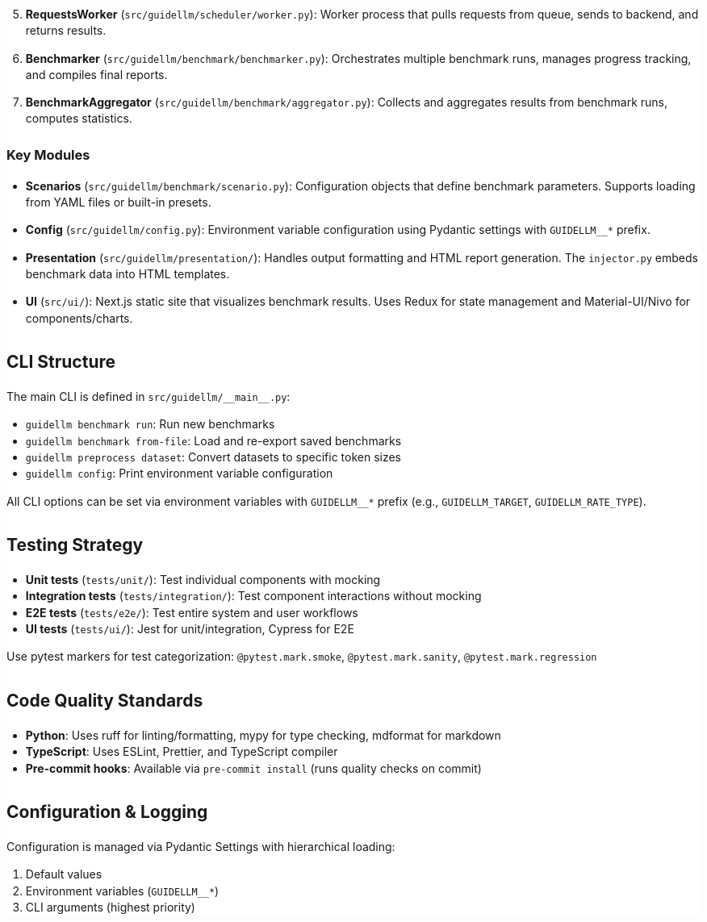5. **RequestsWorker** (`src/guidellm/scheduler/worker.py`): Worker process that pulls requests from queue, sends to backend, and returns results.

6. **Benchmarker** (`src/guidellm/benchmark/benchmarker.py`): Orchestrates multiple benchmark runs, manages progress tracking, and compiles final reports.

7. **BenchmarkAggregator** (`src/guidellm/benchmark/aggregator.py`): Collects and aggregates results from benchmark runs, computes statistics.

### Key Modules

- **Scenarios** (`src/guidellm/benchmark/scenario.py`): Configuration objects that define benchmark parameters. Supports loading from YAML files or built-in presets.

- **Config** (`src/guidellm/config.py`): Environment variable configuration using Pydantic settings with `GUIDELLM__*` prefix.

- **Presentation** (`src/guidellm/presentation/`): Handles output formatting and HTML report generation. The `injector.py` embeds benchmark data into HTML templates.

- **UI** (`src/ui/`): Next.js static site that visualizes benchmark results. Uses Redux for state management and Material-UI/Nivo for components/charts.

## CLI Structure

The main CLI is defined in `src/guidellm/__main__.py`:

- `guidellm benchmark run`: Run new benchmarks
- `guidellm benchmark from-file`: Load and re-export saved benchmarks
- `guidellm preprocess dataset`: Convert datasets to specific token sizes
- `guidellm config`: Print environment variable configuration

All CLI options can be set via environment variables with `GUIDELLM__*` prefix (e.g., `GUIDELLM_TARGET`, `GUIDELLM_RATE_TYPE`).

## Testing Strategy

- **Unit tests** (`tests/unit/`): Test individual components with mocking
- **Integration tests** (`tests/integration/`): Test component interactions without mocking
- **E2E tests** (`tests/e2e/`): Test entire system and user workflows
- **UI tests** (`tests/ui/`): Jest for unit/integration, Cypress for E2E

Use pytest markers for test categorization: `@pytest.mark.smoke`, `@pytest.mark.sanity`, `@pytest.mark.regression`

## Code Quality Standards

- **Python**: Uses ruff for linting/formatting, mypy for type checking, mdformat for markdown
- **TypeScript**: Uses ESLint, Prettier, and TypeScript compiler
- **Pre-commit hooks**: Available via `pre-commit install` (runs quality checks on commit)

## Configuration & Logging

Configuration is managed via Pydantic Settings with hierarchical loading:
1. Default values
2. Environment variables (`GUIDELLM__*`)
3. CLI arguments (highest priority)
